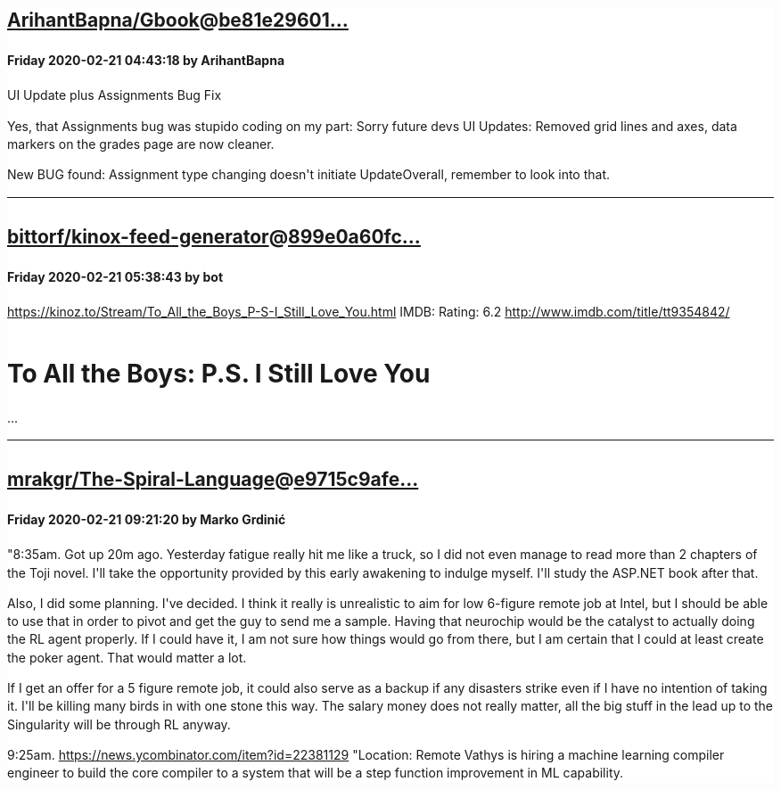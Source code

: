 ## [ArihantBapna/Gbook](https://github.com/ArihantBapna/Gbook)@[be81e29601...](https://github.com/ArihantBapna/Gbook/commit/be81e296011d2e4a726f94d4af0b5f241a174018)
#### Friday 2020-02-21 04:43:18 by ArihantBapna

UI Update plus Assignments Bug Fix

Yes, that Assignments bug was stupido coding on my part: Sorry future devs
UI Updates:
Removed grid lines and axes, data markers on the grades page are now cleaner.

New BUG found:
Assignment type changing doesn't initiate UpdateOverall, remember to look into that.

---
## [bittorf/kinox-feed-generator](https://github.com/bittorf/kinox-feed-generator)@[899e0a60fc...](https://github.com/bittorf/kinox-feed-generator/commit/899e0a60fc0fbc87833118fc7185571b27f4a08f)
#### Friday 2020-02-21 05:38:43 by bot

https://kinoz.to/Stream/To_All_the_Boys_P-S-I_Still_Love_You.html
IMDB: Rating: 6.2 http://www.imdb.com/title/tt9354842/

To All the Boys: P.S. I Still Love You
======================================
...

---
## [mrakgr/The-Spiral-Language](https://github.com/mrakgr/The-Spiral-Language)@[e9715c9afe...](https://github.com/mrakgr/The-Spiral-Language/commit/e9715c9afecb097793fa60320feaae77544257ff)
#### Friday 2020-02-21 09:21:20 by Marko Grdinić

"8:35am. Got up 20m ago. Yesterday fatigue really hit me like a truck, so I did not even manage to read more than 2 chapters of the Toji novel. I'll take the opportunity provided by this early awakening to indulge myself. I'll study the ASP.NET book after that.

Also, I did some planning. I've decided. I think it really is unrealistic to aim for low 6-figure remote job at Intel, but I should be able to use that in order to pivot and get the guy to send me a sample. Having that neurochip would be the catalyst to actually doing the RL agent properly. If I could have it, I am not sure how things would go from there, but I am certain that I could at least create the poker agent. That would matter a lot.

If I get an offer for a 5 figure remote job, it could also serve as a backup if any disasters strike even if I have no intention of taking it. I'll be killing many birds in with one stone this way. The salary money does not really matter, all the big stuff in the lead up to the Singularity will be through RL anyway.

9:25am. https://news.ycombinator.com/item?id=22381129
"Location: Remote
Vathys is hiring a machine learning compiler engineer to build the core compiler to a system that will be a step function improvement in ML capability.
